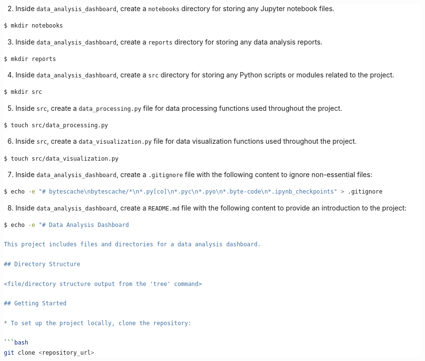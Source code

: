 2. Inside `data_analysis_dashboard`, create a `notebooks` directory for storing any Jupyter notebook files.

```bash
$ mkdir notebooks
```

3. Inside `data_analysis_dashboard`, create a `reports` directory for storing any data analysis reports.

```bash
$ mkdir reports
```

4. Inside `data_analysis_dashboard`, create a `src` directory for storing any Python scripts or modules related to the project.

```bash
$ mkdir src
```

5. Inside `src`, create a `data_processing.py` file for data processing functions used throughout the project.

```bash
$ touch src/data_processing.py
```

6. Inside `src`, create a `data_visualization.py` file for data visualization functions used throughout the project.

```bash
$ touch src/data_visualization.py
```

7. Inside `data_analysis_dashboard`, create a `.gitignore` file with the following content to ignore non-essential files:

```bash
$ echo -e "# bytescache\nbytescache/*\n*.py[co]\n*.pyc\n*.pyo\n*.byte-code\n*.ipynb_checkpoints" > .gitignore
```

8. Inside `data_analysis_dashboard`, create a `README.md` file with the following content to provide an introduction to the project:

```bash
$ echo -e "# Data Analysis Dashboard

This project includes files and directories for a data analysis dashboard.

## Directory Structure

<file/directory structure output from the 'tree' command>

## Getting Started

* To set up the project locally, clone the repository:

```bash
git clone <repository_url>
```
